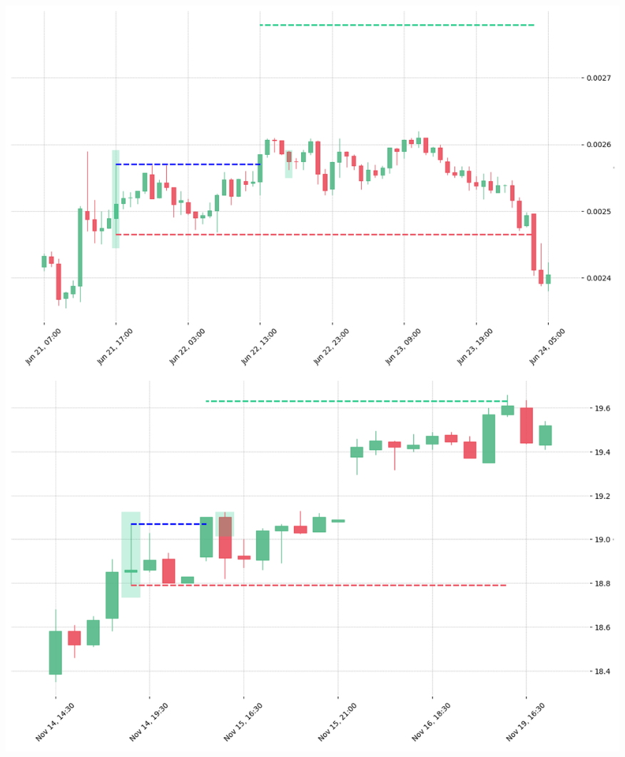 <center><img src="assets/pattern165.png"></img></center>
<center><img src="assets/pattern166.png"></img></center>
